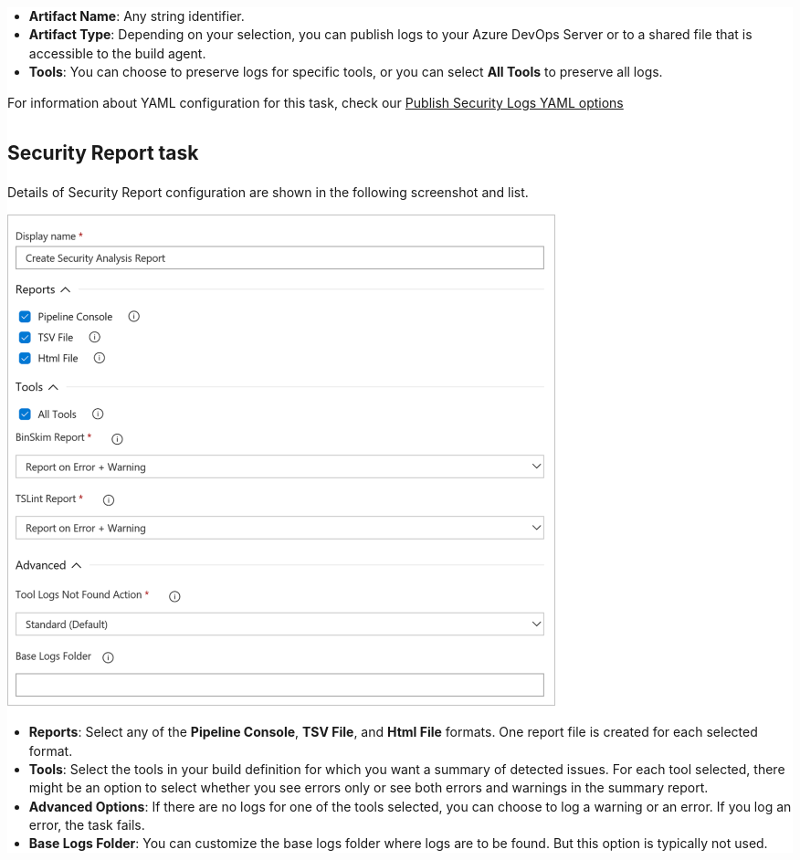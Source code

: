 - **Artifact Name**: Any string identifier.
- **Artifact Type**: Depending on your selection, you can publish logs to your Azure DevOps Server or to a shared file that is accessible to the build agent.
- **Tools**: You can choose to preserve logs for specific tools, or you can select **All Tools** to preserve all logs.

For information about YAML configuration for this task, check our [Publish Security Logs YAML options](yaml-configuration.md#publish-security-analysis-logs-task)

## Security Report task

Details of Security Report configuration are shown in the following screenshot and list.

![Configuring the Security Report build task](./media/security-tools/4-createsecurityanalysisreport600.png)

- **Reports**: Select any of the **Pipeline Console**, **TSV File**, and **Html File** formats. One report file is created for each selected format.
- **Tools**: Select the tools in your build definition for which you want a summary of detected issues. For each tool selected, there might be an option to select whether you see errors only or see both errors and warnings in the summary report.
- **Advanced Options**: If there are no logs for one of the tools selected, you can choose to log a warning or an error. If you log an error, the task fails.
- **Base Logs Folder**: You can customize the base logs folder where logs are to be found. But this option is typically not used.
